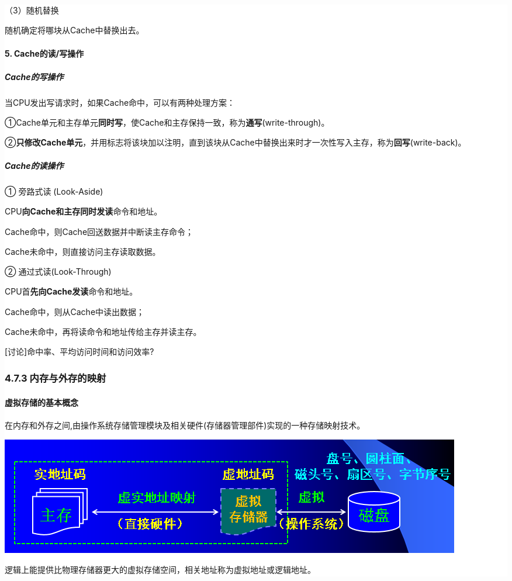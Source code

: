 （3）随机替换

随机确定将哪块从Cache中替换出去。

#### 5. Cache的读/写操作

##### Cache的写操作

当CPU发出写请求时，如果Cache命中，可以有两种处理方案：

①Cache单元和主存单元**同时写**，使Cache和主存保持一致，称为**通写**(write-through)。

②**只修改Cache单元**，并用标志将该块加以注明，直到该块从Cache中替换出来时才一次性写入主存，称为**回写**(write-back)。

##### Cache的读操作

① 旁路式读 (Look-Aside)

CPU**向Cache和主存同时发读**命令和地址。

Cache命中，则Cache回送数据并中断读主存命令；

Cache未命中，则直接访问主存读取数据。 

② 通过式读(Look-Through)

CPU首**先向Cache发读**命令和地址。

Cache命中，则从Cache中读出数据；

Cache未命中，再将读命令和地址传给主存并读主存。

[讨论]命中率、平均访问时间和访问效率?

### 4.7.3 内存与外存的映射

#### 虚拟存储的基本概念

在内存和外存之间,由操作系统存储管理模块及相关硬件(存储器管理部件)实现的一种存储映射技术。

![image-20201119225054924](计算机组成原理.assets/image-20201119225054924.png)

逻辑上能提供比物理存储器更大的虚拟存储空间，相关地址称为虚拟地址或逻辑地址。
